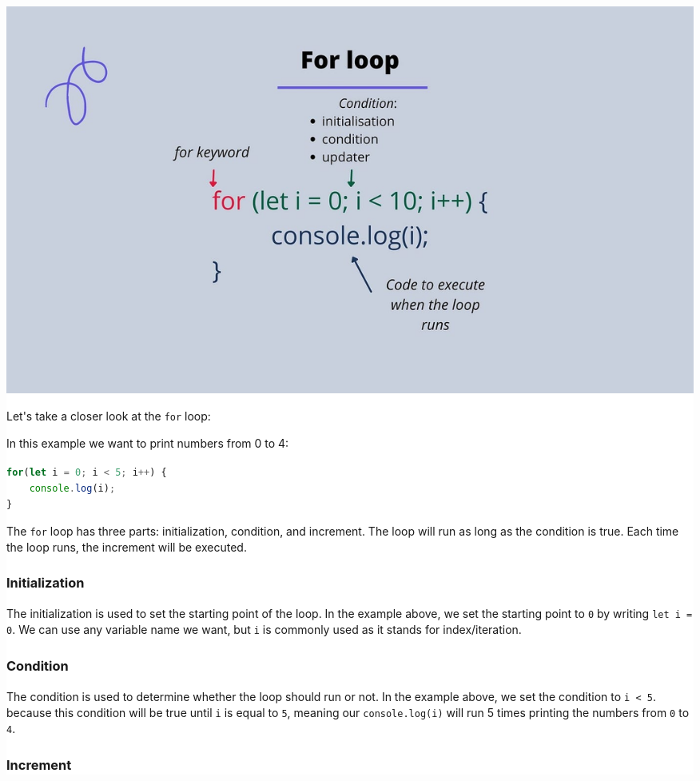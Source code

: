 ![for loop]('./../images/1_Wal8vgWVHiYnM0IrnK0p3w.jpg)

Let's take a closer look at the `for` loop:

In this example we want to print numbers from 0 to 4:

```javascript
for(let i = 0; i < 5; i++) {
    console.log(i);
}
```

The `for` loop has three parts: initialization, condition, and increment. The loop will run as long as the condition is true. Each time the loop runs, the increment will be executed.

### Initialization

The initialization is used to set the starting point of the loop. In the example above, we set the starting point to `0` by writing `let i = 0`. We can use any variable name we want, but `i` is commonly used as it stands for index/iteration.

### Condition

The condition is used to determine whether the loop should run or not. In the example above, we set the condition to `i < 5`. because this condition will be true until `i` is equal to `5`, meaning our `console.log(i)` will run 5 times printing the numbers from `0` to `4`.

### Increment
